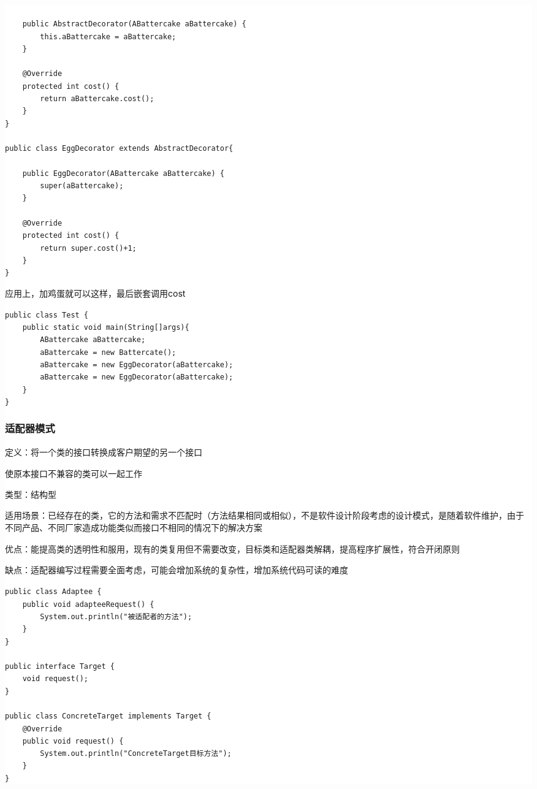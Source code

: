 ```

    public AbstractDecorator(ABattercake aBattercake) {
        this.aBattercake = aBattercake;
    }
    
    @Override
    protected int cost() {
        return aBattercake.cost();
    }
}

public class EggDecorator extends AbstractDecorator{

    public EggDecorator(ABattercake aBattercake) {
        super(aBattercake);
    }

    @Override
    protected int cost() {
        return super.cost()+1;
    }
}
```

应用上，加鸡蛋就可以这样，最后嵌套调用cost

```
public class Test {
    public static void main(String[]args){
        ABattercake aBattercake;
        aBattercake = new Battercate();
        aBattercake = new EggDecorator(aBattercake);
        aBattercake = new EggDecorator(aBattercake);
    }
}
```

### 适配器模式
定义：将一个类的接口转换成客户期望的另一个接口

使原本接口不兼容的类可以一起工作

类型：结构型

适用场景：已经存在的类，它的方法和需求不匹配时（方法结果相同或相似），不是软件设计阶段考虑的设计模式，是随着软件维护，由于不同产品、不同厂家造成功能类似而接口不相同的情况下的解决方案

优点：能提高类的透明性和服用，现有的类复用但不需要改变，目标类和适配器类解耦，提高程序扩展性，符合开闭原则

缺点：适配器编写过程需要全面考虑，可能会增加系统的复杂性，增加系统代码可读的难度

```
public class Adaptee {
    public void adapteeRequest() {
        System.out.println("被适配者的方法");
    }
}

public interface Target {
    void request();
}

public class ConcreteTarget implements Target {
    @Override
    public void request() {
        System.out.println("ConcreteTarget目标方法");
    }
}
```
